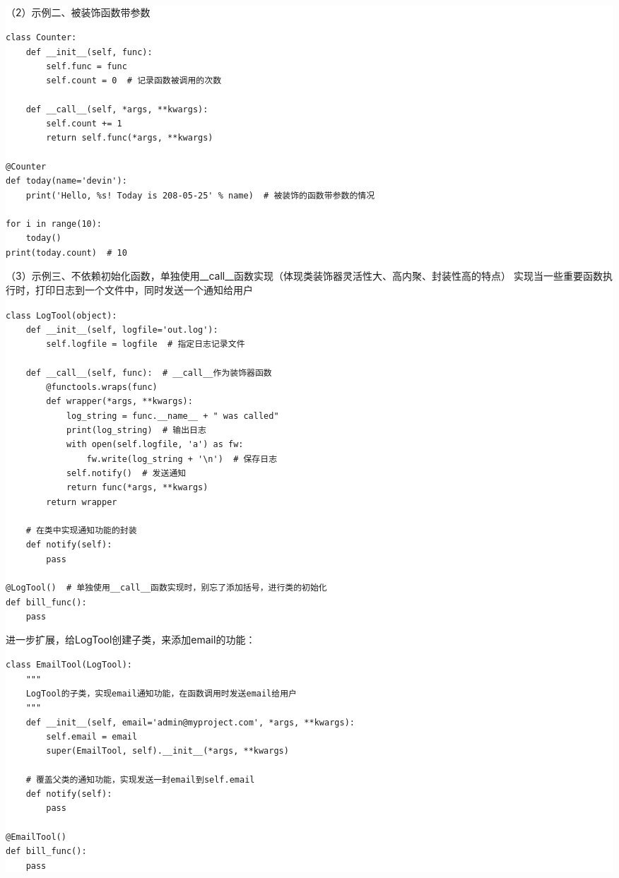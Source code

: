 （2）示例二、被装饰函数带参数
```
class Counter:
    def __init__(self, func):
        self.func = func
        self.count = 0  # 记录函数被调用的次数

    def __call__(self, *args, **kwargs):  
        self.count += 1
        return self.func(*args, **kwargs)

@Counter
def today(name='devin'):
	print('Hello, %s! Today is 208-05-25' % name)  # 被装饰的函数带参数的情况

for i in range(10):
    today()
print(today.count)  # 10
```

（3）示例三、不依赖初始化函数，单独使用__call__函数实现（体现类装饰器灵活性大、高内聚、封装性高的特点）
实现当一些重要函数执行时，打印日志到一个文件中，同时发送一个通知给用户
```
class LogTool(object):
    def __init__(self, logfile='out.log'):
        self.logfile = logfile  # 指定日志记录文件

    def __call__(self, func):  # __call__作为装饰器函数
        @functools.wraps(func)
        def wrapper(*args, **kwargs):
            log_string = func.__name__ + " was called"
            print(log_string)  # 输出日志
            with open(self.logfile, 'a') as fw:
                fw.write(log_string + '\n')  # 保存日志
            self.notify()  # 发送通知
            return func(*args, **kwargs)
        return wrapper

    # 在类中实现通知功能的封装
    def notify(self):
        pass

@LogTool()  # 单独使用__call__函数实现时，别忘了添加括号，进行类的初始化
def bill_func():
    pass
```

进一步扩展，给LogTool创建子类，来添加email的功能：
```
class EmailTool(LogTool):
    """
    LogTool的子类，实现email通知功能，在函数调用时发送email给用户
    """
    def __init__(self, email='admin@myproject.com', *args, **kwargs):
        self.email = email
        super(EmailTool, self).__init__(*args, **kwargs)

	# 覆盖父类的通知功能，实现发送一封email到self.email
    def notify(self):
        pass

@EmailTool()
def bill_func():
	pass
```

